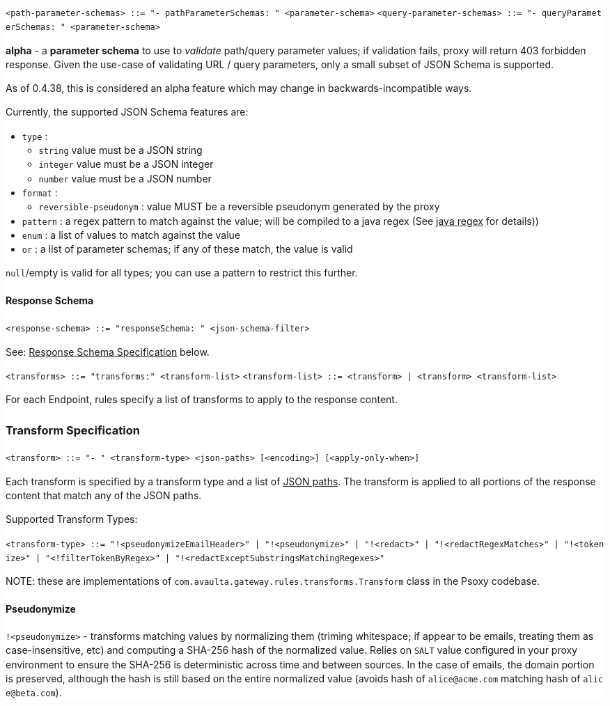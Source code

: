 `<path-parameter-schemas> ::= "- pathParameterSchemas: " <parameter-schema>`
`<query-parameter-schemas> ::= "- queryParameterSchemas: " <parameter-schema>`

**alpha** - a **parameter schema** to use to _validate_ path/query parameter values; if validation fails, proxy will return 403 forbidden response. Given the use-case of validating URL / query parameters, only a small subset of JSON Schema is supported.

As of 0.4.38, this is considered an alpha feature which may change in backwards-incompatible ways.

Currently, the supported JSON Schema features are:

- `type` :
  - `string` value must be a JSON string
  - `integer` value must be a JSON integer
  - `number` value must be a JSON number
- `format` :
  - `reversible-pseudonym` : value MUST be a reversible pseudonym generated by the proxy
- `pattern` : a regex pattern to match against the value; will be compiled to a java regex (See [java regex](https://docs.oracle.com/en/java/javase/17/docs/api/java.base/java/util/regex/Pattern.html) for details))
- `enum` : a list of values to match against the value
- `or` : a list of parameter schemas; if any of these match, the value is valid

`null`/empty is valid for all types; you can use a pattern to restrict this further.

#### Response Schema

`<response-schema> ::= "responseSchema: " <json-schema-filter>`

See: [Response Schema Specification](#response-schema-specification) below.

`<transforms> ::= "transforms:" <transform-list>`
`<transform-list> ::= <transform> | <transform> <transform-list>`

For each Endpoint, rules specify a list of transforms to apply to the response content.

### Transform Specification

`<transform> ::= "- " <transform-type> <json-paths> [<encoding>] [<apply-only-when>]`

Each transform is specified by a transform type and a list of [JSON paths](https://github.com/json-path/JsonPath). The transform is applied to all portions of the response content that match any of the JSON paths.

Supported Transform Types:

`<transform-type> ::= "!<pseudonymizeEmailHeader>" | "!<pseudonymize>" | "!<redact>" | "!<redactRegexMatches>" | "!<tokenize>" | "<!filterTokenByRegex>" | "!<redactExceptSubstringsMatchingRegexes>"`

NOTE: these are implementations of `com.avaulta.gateway.rules.transforms.Transform` class in the Psoxy codebase.

#### Pseudonymize

`!<pseudonymize>` - transforms matching values by normalizing them (triming whitespace; if appear to be emails, treating them as case-insensitive, etc) and computing a SHA-256 hash of the normalized value. Relies on `SALT` value configured in your proxy environment to ensure the SHA-256 is deterministic across time and between sources. In the case of emails, the domain portion is preserved, although the hash is still based on the entire normalized value (avoids hash of `alice@acme.com` matching hash of `alice@beta.com`).
